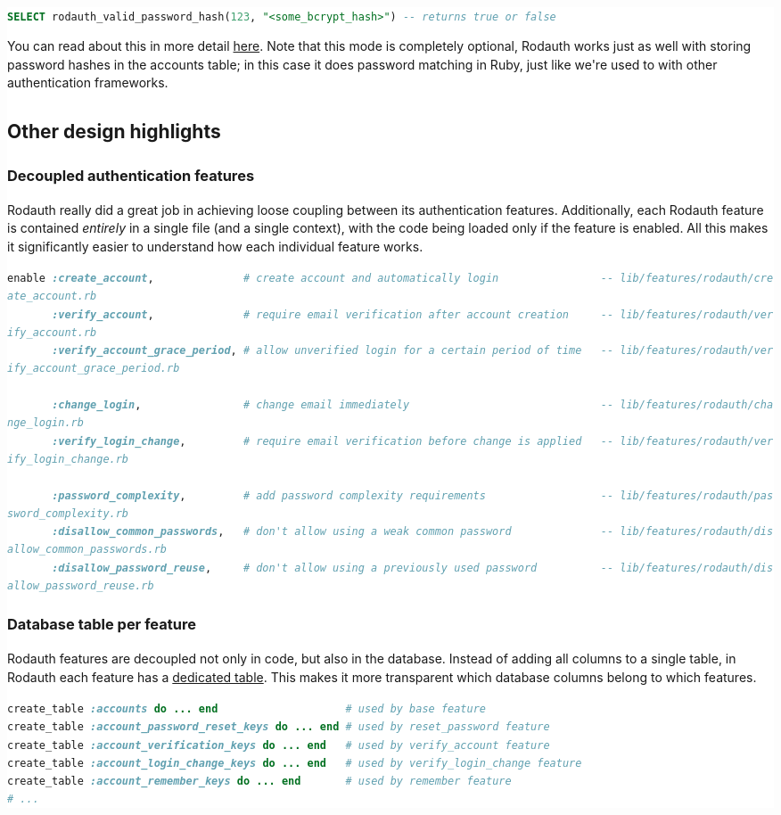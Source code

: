 ```sql
SELECT rodauth_valid_password_hash(123, "<some_bcrypt_hash>") -- returns true or false
```

You can read about this in more detail [here][rodauth passwords]. Note that
this mode is completely optional, Rodauth works just as well with storing
password hashes in the accounts table; in this case it does password matching
in Ruby, just like we're used to with other authentication frameworks.

## Other design highlights

### Decoupled authentication features

Rodauth really did a great job in achieving loose coupling between its
authentication features. Additionally, each Rodauth feature is contained
*entirely* in a single file (and a single context), with the code being loaded
only if the feature is enabled. All this makes it significantly easier to
understand how each individual feature works.

```rb
enable :create_account,              # create account and automatically login                -- lib/features/rodauth/create_account.rb
       :verify_account,              # require email verification after account creation     -- lib/features/rodauth/verify_account.rb
       :verify_account_grace_period, # allow unverified login for a certain period of time   -- lib/features/rodauth/verify_account_grace_period.rb

       :change_login,                # change email immediately                              -- lib/features/rodauth/change_login.rb
       :verify_login_change,         # require email verification before change is applied   -- lib/features/rodauth/verify_login_change.rb

       :password_complexity,         # add password complexity requirements                  -- lib/features/rodauth/password_complexity.rb
       :disallow_common_passwords,   # don't allow using a weak common password              -- lib/features/rodauth/disallow_common_passwords.rb
       :disallow_password_reuse,     # don't allow using a previously used password          -- lib/features/rodauth/disallow_password_reuse.rb
```

### Database table per feature

Rodauth features are decoupled not only in code, but also in the database.
Instead of adding all columns to a single table, in Rodauth each feature has a
[dedicated table][database tables]. This makes it more transparent which
database columns belong to which features.

```rb
create_table :accounts do ... end                    # used by base feature
create_table :account_password_reset_keys do ... end # used by reset_password feature
create_table :account_verification_keys do ... end   # used by verify_account feature
create_table :account_login_change_keys do ... end   # used by verify_login_change feature
create_table :account_remember_keys do ... end       # used by remember feature
# ...
```


[Devise]: https://github.com/heartcombo/devise
[Sorcery]: https://github.com/Sorcery/sorcery
[Clearance]: https://github.com/thoughtbot/clearance
[Authlogic]: https://github.com/binarylogic/authlogic
[omakase]: https://rubyonrails.org/doctrine/#omakase
[Rodauth]: https://github.com/jeremyevans/rodauth/
[Warden]: https://github.com/wardencommunity/warden
[Roda]: https://github.com/jeremyevans/roda
[Sequel]: https://github.com/jeremyevans/sequel
[middleware]: http://rodauth.jeremyevans.net/rdoc/files/README_rdoc.html#label-With+Other+Web+Frameworks
[rodauth-rails]: https://github.com/janko/rodauth-rails
[sequel-activerecord_connection]: https://github.com/janko/sequel-activerecord_connection
[roda introduction]: https://janko.io/introduction-to-roda/
[login]: https://github.com/jeremyevans/rodauth/blob/master/lib/rodauth/features/login.rb
[logout]: https://github.com/jeremyevans/rodauth/blob/master/lib/rodauth/features/logout.rb
[http basic auth]: https://github.com/jeremyevans/rodauth/blob/master/lib/rodauth/features/http_basic_auth.rb
[create account]: https://github.com/jeremyevans/rodauth/blob/master/lib/rodauth/features/create_account.rb
[verify account]: https://github.com/jeremyevans/rodauth/blob/master/lib/rodauth/features/verify_account.rb
[verify account grace period]: https://github.com/jeremyevans/rodauth/blob/master/lib/rodauth/features/verify_account_grace_period.rb
[reset password]: https://github.com/jeremyevans/rodauth/blob/master/lib/rodauth/features/reset_password.rb
[change password]: https://github.com/jeremyevans/rodauth/blob/master/lib/rodauth/features/change_password.rb
[change login]: https://github.com/jeremyevans/rodauth/blob/master/lib/rodauth/features/change_login.rb
[verify login change]: https://github.com/jeremyevans/rodauth/blob/master/lib/rodauth/features/verify_login_change.rb
[remember]: https://github.com/jeremyevans/rodauth/blob/master/lib/rodauth/features/remember.rb
[lockout]: https://github.com/jeremyevans/rodauth/blob/master/lib/rodauth/features/lockout.rb
[close account]: https://github.com/jeremyevans/rodauth/blob/master/lib/rodauth/features/close_account.rb
[devise-security]: https://github.com/devise-security/devise-security
[account expiration]: http://rodauth.jeremyevans.net/rdoc/files/doc/account_expiration_rdoc.html
[password expiration]: http://rodauth.jeremyevans.net/rdoc/files/doc/password_expiration_rdoc.html
[disallow password reuse]: http://rodauth.jeremyevans.net/rdoc/files/doc/disallow_password_reuse_rdoc.html
[password complexity]: http://rodauth.jeremyevans.net/rdoc/files/doc/password_complexity_rdoc.html
[disallow common passwords]: http://rodauth.jeremyevans.net/rdoc/files/doc/disallow_common_passwords_rdoc.html
[single session]: http://rodauth.jeremyevans.net/rdoc/files/doc/single_session_rdoc.html
[email authentication]: http://rodauth.jeremyevans.net/rdoc/files/doc/email_auth_rdoc.html
[confirm password]: http://rodauth.jeremyevans.net/rdoc/files/doc/confirm_password_rdoc.html
[password grace period]: http://rodauth.jeremyevans.net/rdoc/files/doc/password_grace_period_rdoc.html
[audit logging]: http://rodauth.jeremyevans.net/rdoc/files/doc/audit_logging_rdoc.html
[TOTP]: http://rodauth.jeremyevans.net/rdoc/files/doc/otp_rdoc.html
[SMS codes]: http://rodauth.jeremyevans.net/rdoc/files/doc/sms_codes_rdoc.html
[recovery codes]: http://rodauth.jeremyevans.net/rdoc/files/doc/recovery_codes_rdoc.html
[WebAuthn]: http://rodauth.jeremyevans.net/rdoc/files/doc/webauthn_rdoc.html
[Bootstrap]: https://getbootstrap.com/
[devise-two-factor]: https://github.com/tinfoil/devise-two-factor
[JWT]: http://rodauth.jeremyevans.net/rdoc/files/doc/jwt_rdoc.html
[JSON Web Tokens]: https://jwt.io/
[JWT refresh tokens]: http://rodauth.jeremyevans.net/rdoc/files/doc/jwt_refresh_rdoc.html
[CORS]: http://rodauth.jeremyevans.net/rdoc/files/doc/jwt_cors_rdoc.html
[DeviseTokenAuth]: https://github.com/lynndylanhurley/devise_token_auth
[Devise::JWT]: https://github.com/waiting-for-dev/devise-jwt
[SimpleTokenAuthentication]: https://github.com/gonzalo-bulnes/simple_token_authentication
[sorcery #239]: https://github.com/Sorcery/sorcery/pull/239
[sorcery #167]: https://github.com/Sorcery/sorcery/pull/167
[sorcery #70]: https://github.com/Sorcery/sorcery/pull/70
[clearance json]: https://github.com/thoughtbot/clearance/issues/896#issuecomment-667257763
[http.rb]: https://github.com/httprb/http/
[database tables]: http://rodauth.jeremyevans.net/rdoc/files/README_rdoc.html#label-Creating+tables
[jeremy rubyhack2018]: http://confreaks.tv/videos/rubyhack2018-ruby-web-application-security-defense-in-depth
[rodauth clearance tokens]: https://github.com/jeremyevans/rodauth/commit/18f26487c798cc5055cd5caf8bcafee1af719e3a
[rodauth security]: https://github.com/jeremyevans/rodauth/#label-Security
[srp]: https://en.wikipedia.org/wiki/Single-responsibility_principle
[bcrypt]: https://en.wikipedia.org/wiki/Bcrypt
[rubyheroes2015]: https://rubyheroes.com/heroes/2015
[2.0 release]: http://rodauth.jeremyevans.net/rdoc/files/doc/release_notes/2_0_0_txt.html
[Rodauth documentation]: http://rodauth.jeremyevans.net/documentation.html
[Rodauth internals]: http://rodauth.jeremyevans.net/rdoc/files/doc/guides/internals_rdoc.html
[rodauth feature dsl]: http://rodauth.jeremyevans.net/rdoc/files/doc/guides/internals_rdoc.html#label-Feature+Creation+Example
[pepper]: https://en.wikipedia.org/wiki/Pepper_(cryptography)
[bcrypt cracking]: https://medium.com/@ScatteredSecrets/bcrypt-password-cracking-extremely-slow-not-if-you-are-using-hundreds-of-fpgas-7ae42e3272f6
[bcrypt encrypt]: https://stackoverflow.com/a/16896216/988414
[rodauth passwords]: http://rodauth.jeremyevans.net/rdoc/files/README_rdoc.html#label-Password+Hash+Access+Via+Database+Functions
[Rodauth function]: https://github.com/jeremyevans/rodauth/blob/40f9cd83e3bd2f10f44bca087c2c85bd9e3854fd/lib/rodauth/migrations.rb#L28-L38